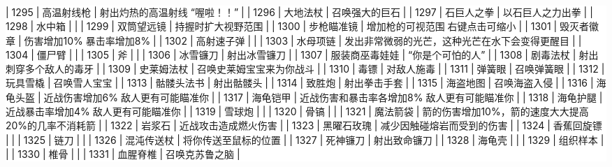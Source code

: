 | 1295 | 高温射线枪 | 射出灼热的高温射线 “喔啦！！”  |
| 1296 | 大地法杖 | 召唤强大的巨石  |
| 1297 | 石巨人之拳 | 以石巨人之力出拳  |
| 1298 | 水中箱 |  |
| 1299 | 双筒望远镜 | 持握时扩大视野范围  |
| 1300 | 步枪瞄准镜 | 增加枪的可视范围 右键点击可缩小  |
| 1301 | 毁灭者徽章 | 伤害增加10% 暴击率增加8%  |
| 1302 | 高射速子弹 |  |
| 1303 | 水母项链 | 发出非常微弱的光芒，这种光芒在水下会变得更醒目  |
| 1304 | 僵尸臂 |  |
| 1305 | 斧 |  |
| 1306 | 冰雪镰刀 | 射出冰雪镰刀  |
| 1307 | 服装商巫毒娃娃 | “你是个可怕的人”  |
| 1308 | 剧毒法杖 | 射出刺穿多个敌人的毒牙  |
| 1309 | 史莱姆法杖 | 召唤史莱姆宝宝来为你战斗  |
| 1310 | 毒镖 | 对敌人施毒  |
| 1311 | 弹簧眼 | 召唤弹簧眼  |
| 1312 | 玩具雪橇 | 召唤雪人宝宝  |
| 1313 | 骷髅头法书 | 射出骷髅头  |
| 1314 | 致胜炮 | 射出拳击手套  |
| 1315 | 海盗地图 | 召唤海盗入侵  |
| 1316 | 海龟头盔 | 近战伤害增加6% 敌人更有可能瞄准你  |
| 1317 | 海龟铠甲 | 近战伤害和暴击率各增加8% 敌人更有可能瞄准你  |
| 1318 | 海龟护腿 | 近战暴击率增加4% 敌人更有可能瞄准你  |
| 1319 | 雪球炮 |  |
| 1320 | 骨镐 |  |
| 1321 | 魔法箭袋 | 箭的伤害增加10%，箭的速度大大提高 20%的几率不消耗箭  |
| 1322 | 岩浆石 | 近战攻击造成燃火伤害  |
| 1323 | 黑曜石玫瑰 | 减少因触碰熔岩而受到的伤害  |
| 1324 | 香蕉回旋镖 |  |
| 1325 | 链刀 |  |
| 1326 | 混沌传送杖 | 将你传送至鼠标的位置  |
| 1327 | 死神镰刀 | 射出致命镰刀  |
| 1328 | 海龟壳 |  |
| 1329 | 组织样本 |  |
| 1330 | 椎骨 |  |
| 1331 | 血腥脊椎 | 召唤克苏鲁之脑  |